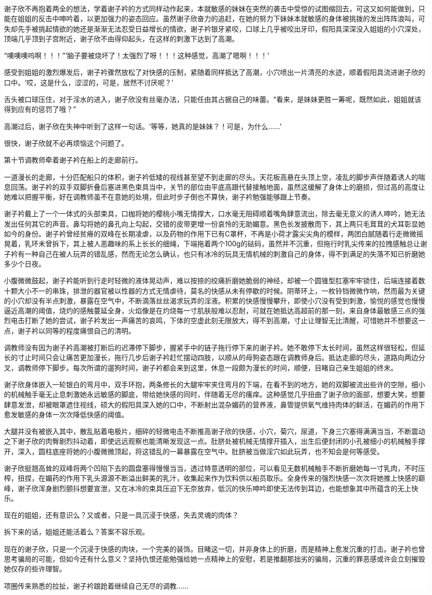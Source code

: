 谢子欣不再抱着两全的想法，学着谢子衿的方式同样动作起来，本就敏感的妹妹在突然的袭击中受惊的试图缩回去，可这又如何能做到，只能在姐姐的反击中呻吟着，以更加强力的姿态回应。虽然谢子欣奋力的追赶，在她的努力下妹妹本就敏感的身体被挑拨的发出阵阵浪叫，可失却先手被挑起情欲的她还是渐渐无法忍受日益增长的情欲，谢子衿银牙紧咬，口球上几乎被咬出牙印，假阳具深深没入姐姐的小穴深处，顶端几乎顶到子宫附近，谢子欣不由得仰起头，在这样的刺激下达到了高潮。

“噢噢噢呜啊！！！”‘脑子要被烧坏了！太强烈了呀！！！这种感觉，高潮了嗯啊！！！’

感受到姐姐的激烈爆发后，谢子衿骤然放松了对快感的压制，紧随着同样抵达了高潮，小穴喷出一片清亮的水迹，顺着假阳具流进谢子欣的口中。‘哎，这是什么，涩涩的，可是，居然不讨厌呢？’

舌头被口球压住，对于淫水的进入，谢子欣没有丝毫办法，只能任由其占据自己的味蕾。“看来，是妹妹更胜一筹呢，既然如此，姐姐就该得到应有的惩罚了哦？”

高潮过后，谢子欣在失神中听到了这样一句话。‘等等，她真的是妹妹？！可是，为什么……’

很快，谢子欣就不必再烦恼这个问题了。 

第十节调教师牵着谢子衿在船上的走廊前行。

一道漫长的走廊，十分匹配船只的体积，谢子衿低矮的视线甚至望不到走廊的尽头。天花板高悬在头顶上空，凌乱的脚步声伴随着诱人的喘息回荡。谢子衿的双手双脚折叠后塞进黑色束具当中，关节的部位由平底高跟代替接触地面，虽然这缓解了身体上的磨损，但过高的高度让她难以把握平衡，好在调教师虽不在意她的处境，但此时步子倒也不算快，谢子衿勉强能够跟上节奏。

谢子衿戴上了一个一体式的头部束具，口枷将她的樱桃小嘴无情撑大，口水毫无阻碍顺着嘴角肆意流出，除去毫无意义的诱人呻吟，她无法发出任何其它的声音。鼻勾将她的鼻孔向上勾起，交错的皮带更增一份哀怜的无助媚意。黑色长发披散而下，其上两只毛茸茸的犬耳彰显她如今的身份。谢子衿曾经贫瘠的双峰在长期凌虐，以及药物的作用下已有C罩杯，不再是小荷才露尖尖角的模样，两团白腻随着行走微微摇晃着，乳环未曾拆下，其上被人恶趣味的系上长长的细绳，下端拖着两个100g的砝码，虽然并不沉重，但拖行时乳尖传来的拉拽感触总让谢子衿有一种自己在被人玩弄的错乱感，然而无论怎么确认，也只有冰冷的玩具无情机械的刺激自己的身体，得不到满足的失落不知已折磨她多少个日夜。

小腹微微鼓起，谢子衿能听到行走时轻微的液体晃动声，难以按捺的绞痛折磨她脆弱的神经，却被一个圆锥型肛塞牢牢锁住，后端连接着数十颗大小不一的串珠，排泄的器官被以性器的方式无情虐待，莫名的快感从未有停歇的时候。阴蒂环上，一枚铃铛微微作响，然而最为关键的小穴却没有半点刺激，暴露在空气中，不断滴落丝丝渴求玩弄的淫液。积累的快感慢慢攀升，即使小穴没有受到刺激，愉悦的感觉也慢慢逼近高潮的阈值，烧灼的感触蔓延全身，火焰像是在灼烧每一寸肌肤般难以忍耐，可就在她抵达高超前的那一刻，来自身体最敏感三点的强烈电击打断了她的尝试，谢子衿发出一声痛苦的哀鸣，下体的空虚此刻无限放大，得不到高潮，寸止让理智无比清醒，可惜她并不想要这一点，谢子衿以同等的程度痛恨自己的清明。

调教师没有因为谢子衿高潮被打断后的迟滞停下脚步，握紧手中的链子拖行停下来的谢子衿。她不敢停下太长时间，虽然这样很轻松，但延长的寸止时间只会让痛苦更加漫长，拖行几步后谢子衿赶忙摆动四肢，以顺从的母狗姿态跟在调教师身后。抵达走廊的尽头，道路向两边分叉，调教师停下脚步。每次所谓的遛狗时间，谢子衿都会来到这里，休息一段颇为漫长的时间，顺便，目睹自己亲生姐姐的终末。

谢子欣身体嵌入一轮银白的弯月中，双手环抱，两条修长的大腿牢牢夹住弯月的下端，在看不到的地方，她的双脚被流出些许的空隙，细小的机械触手毫无止息刺激她永远敏感的脚底，带给她快感的同时，伴随着无尽的瘙痒。这种感觉几乎扭曲了谢子欣的面部，想要大笑，想要肆意发泄，却被眼罩遮住视线，硕大的假阳具深入她的口中，不断射出混杂媚药的营养液，鼻管提供氧气维持肉体的鲜活，在媚药的作用下愈发敏感的身体一次次降低快感的阈值。

大腿并没有被嵌入其中，散乱贴着电极片，细碎的轻微电击不断推高谢子欣的快感，小穴，菊穴，尿道，下身三穴塞得满满当当，不断震动之下谢子欣的肉臀剧烈抖动着，即使远远观察也能清晰发现这一点。肚脐处被机械无情撑开插入，出生后便封闭的小孔被细小的机械触手撑开，深入，圆柱底座将她的小腹微微顶起，将这错乱的一幕暴露在空气中。肚脐被当做淫穴如此玩弄，也不知会是何等感受。

谢子欣挺翘高耸的双峰将两个凹陷下去的圆盘塞得慢慢当当，透过特意透明的部位，可以看见无数机械触手不断折磨她每一寸乳肉，不时压榨，扭捏，在媚药的作用下乳头源源不断溢出鲜美的乳汁，收集起来作为饮料供以船员取乐。全身传来的强烈快感一次次将她推上快感的巅峰，谢子欣浑身剧烈颤抖想要宣泄，又在冰冷的束具压迫下无奈放弃，低沉的快乐呻吟即使无法传到耳边，也能想象其中所蕴含的无上快乐。

现在的姐姐，还有意识么？又或者，只是一具沉浸于快感，失去灵魂的肉体？

拆下来的话，姐姐还能活着么？答案不容乐观。

现在的谢子欣，只是一个沉浸于快感的肉块，一个完美的装饰。目睹这一切，并非身体上的折磨，而是精神上愈发沉重的打击。谢子衿也曾思考骗局的可能，但如今还有什么意义？坚持仇恨还能勉强给她一点精神上的安慰，若是推翻那拙劣的骗局，沉重的罪恶感或许会立刻摧毁她仅存的些许理智。

项圈传来熟悉的拉扯，谢子衿踉跄着继续自己无尽的调教……